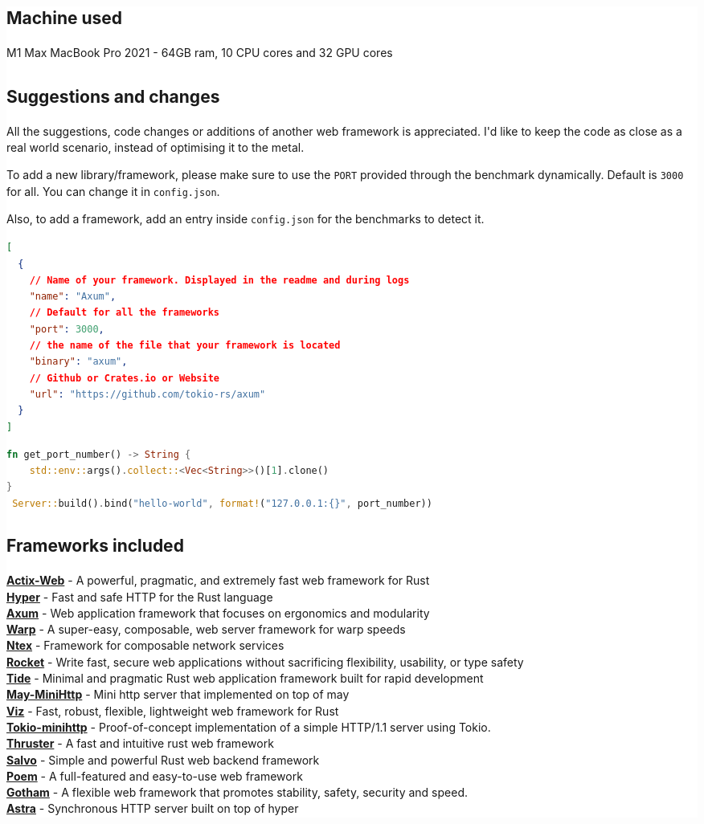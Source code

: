 ## Machine used

M1 Max MacBook Pro 2021 - 64GB ram, 10 CPU cores and 32 GPU cores

## Suggestions and changes

All the suggestions, code changes or additions of another web framework is appreciated. I'd like to keep the code as close as a real world scenario, instead of optimising it to the metal.

To add a new library/framework, please make sure to use the `PORT` provided through the benchmark dynamically. Default is `3000` for all. You can change it in `config.json`.

Also, to add a framework, add an entry inside `config.json` for the benchmarks to detect it.

```json
[
  {
    // Name of your framework. Displayed in the readme and during logs
    "name": "Axum",
    // Default for all the frameworks
    "port": 3000,
    // the name of the file that your framework is located
    "binary": "axum",
    // Github or Crates.io or Website
    "url": "https://github.com/tokio-rs/axum"
  }
]
```

```rs
fn get_port_number() -> String {
    std::env::args().collect::<Vec<String>>()[1].clone()
}
 Server::build().bind("hello-world", format!("127.0.0.1:{}", port_number))
```

## Frameworks included

**[Actix-Web](https://actix.rs)** - A powerful, pragmatic, and extremely fast web framework for Rust<br>
**[Hyper](https://hyper.rs)** - Fast and safe HTTP for the Rust language<br>
**[Axum](https://github.com/tokio-rs/axum)** - Web application framework that focuses on ergonomics and modularity<br>
**[Warp](https://github.com/seanmonstar/warp)** - A super-easy, composable, web server framework for warp speeds<br>
**[Ntex](https://github.com/ntex-rs/ntex)** - Framework for composable network services<br>
**[Rocket](https://rocket.rs)** - Write fast, secure web applications without sacrificing flexibility, usability, or type safety<br>
**[Tide](https://github.com/http-rs/tide)** - Minimal and pragmatic Rust web application framework built for rapid development<br>
**[May-MiniHttp](https://github.com/Xudong-Huang/may_minihttp)** - Mini http server that implemented on top of may<br>
**[Viz](https://github.com/viz-rs/viz)** - Fast, robust, flexible, lightweight web framework for Rust<br>
**[Tokio-minihttp](https://github.com/tokio-rs/tokio-minihttp)** - Proof-of-concept implementation of a simple HTTP/1.1 server using Tokio.<br>
**[Thruster](https://github.com/thruster-rs/Thruster)** - A fast and intuitive rust web framework<br>
**[Salvo](https://github.com/salvo-rs/salvo)** - Simple and powerful Rust web backend framework<br>
**[Poem](https://github.com/poem-web/poem)** - A full-featured and easy-to-use web framework<br>
**[Gotham](https://github.com/gotham-rs/gotham)** - A flexible web framework that promotes stability, safety, security and speed.<br>
**[Astra](https://github.com/ibraheemdev/astra)** - Synchronous HTTP server built on top of hyper<br>